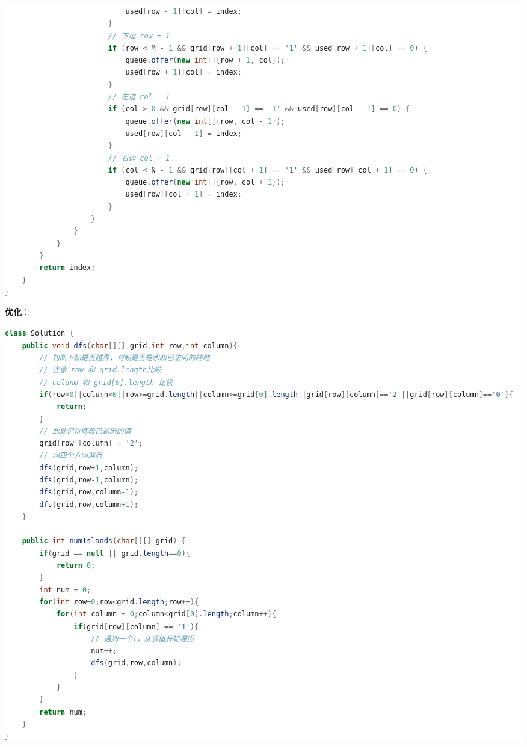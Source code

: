 ```java
                            used[row - 1][col] = index;
                        }
                        // 下边 row + 1
                        if (row < M - 1 && grid[row + 1][col] == '1' && used[row + 1][col] == 0) {
                            queue.offer(new int[]{row + 1, col});
                            used[row + 1][col] = index;
                        }
                        // 左边 col - 1
                        if (col > 0 && grid[row][col - 1] == '1' && used[row][col - 1] == 0) {
                            queue.offer(new int[]{row, col - 1});
                            used[row][col - 1] = index;
                        }
                        // 右边 col + 1
                        if (col < N - 1 && grid[row][col + 1] == '1' && used[row][col + 1] == 0) {
                            queue.offer(new int[]{row, col + 1});
                            used[row][col + 1] = index;
                        }
                    }
                }
            }
        }
        return index;
    }
}
```

**优化**：

```java
class Solution {
    public void dfs(char[][] grid,int row,int column){
        // 判断下标是否越界，判断是否是水和已访问的陆地
        // 注意 row 和 grid.length比较
        // colunm 和 grid[0].length 比较
        if(row<0||column<0||row>=grid.length||column>=grid[0].length||grid[row][column]=='2'||grid[row][column]=='0'){
            return;
        }
        // 此处记得修改已遍历的值
        grid[row][column] = '2';
        // 向四个方向遍历
        dfs(grid,row+1,column);
        dfs(grid,row-1,column);
        dfs(grid,row,column-1);
        dfs(grid,row,column+1);
    }

    public int numIslands(char[][] grid) {
        if(grid == null || grid.length==0){
            return 0;
        }
        int num = 0;
        for(int row=0;row<grid.length;row++){
            for(int column = 0;column<grid[0].length;column++){
                if(grid[row][column] == '1'){
                    // 遇到一个1，从该值开始遍历
                    num++;
                    dfs(grid,row,column);
                }
            }
        }
        return num;
    }
}
```